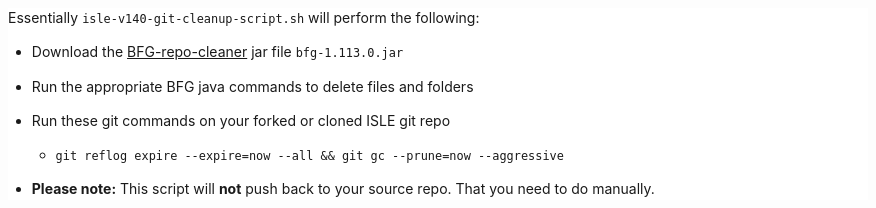 Essentially `isle-v140-git-cleanup-script.sh` will perform the following:

* Download the [BFG-repo-cleaner](https://rtyley.github.io/bfg-repo-cleaner/) jar file `bfg-1.113.0.jar`

* Run the appropriate BFG java commands to delete files and folders

* Run these git commands on your forked or cloned ISLE git repo
  * `git reflog expire --expire=now --all && git gc --prune=now --aggressive`

* **Please note:** This script will **not** push back to your source repo. That you need to do manually.
